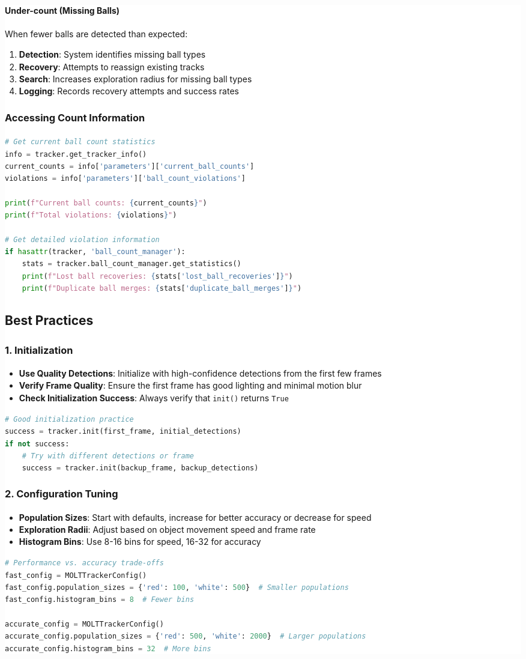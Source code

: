 #### Under-count (Missing Balls)

When fewer balls are detected than expected:

1. **Detection**: System identifies missing ball types
2. **Recovery**: Attempts to reassign existing tracks
3. **Search**: Increases exploration radius for missing ball types
4. **Logging**: Records recovery attempts and success rates

### Accessing Count Information

```python
# Get current ball count statistics
info = tracker.get_tracker_info()
current_counts = info['parameters']['current_ball_counts']
violations = info['parameters']['ball_count_violations']

print(f"Current ball counts: {current_counts}")
print(f"Total violations: {violations}")

# Get detailed violation information
if hasattr(tracker, 'ball_count_manager'):
    stats = tracker.ball_count_manager.get_statistics()
    print(f"Lost ball recoveries: {stats['lost_ball_recoveries']}")
    print(f"Duplicate ball merges: {stats['duplicate_ball_merges']}")
```

## Best Practices

### 1. Initialization

- **Use Quality Detections**: Initialize with high-confidence detections from the first few frames
- **Verify Frame Quality**: Ensure the first frame has good lighting and minimal motion blur
- **Check Initialization Success**: Always verify that `init()` returns `True`

```python
# Good initialization practice
success = tracker.init(first_frame, initial_detections)
if not success:
    # Try with different detections or frame
    success = tracker.init(backup_frame, backup_detections)
```

### 2. Configuration Tuning

- **Population Sizes**: Start with defaults, increase for better accuracy or decrease for speed
- **Exploration Radii**: Adjust based on object movement speed and frame rate
- **Histogram Bins**: Use 8-16 bins for speed, 16-32 for accuracy

```python
# Performance vs. accuracy trade-offs
fast_config = MOLTTrackerConfig()
fast_config.population_sizes = {'red': 100, 'white': 500}  # Smaller populations
fast_config.histogram_bins = 8  # Fewer bins

accurate_config = MOLTTrackerConfig()
accurate_config.population_sizes = {'red': 500, 'white': 2000}  # Larger populations
accurate_config.histogram_bins = 32  # More bins
```
